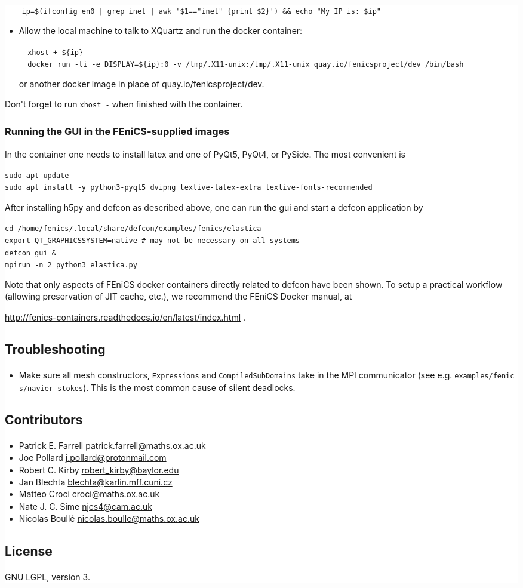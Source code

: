         ip=$(ifconfig en0 | grep inet | awk '$1=="inet" {print $2}') && echo "My IP is: $ip"

* Allow the local machine to talk to XQuartz and run the docker container:

        xhost + ${ip}
        docker run -ti -e DISPLAY=${ip}:0 -v /tmp/.X11-unix:/tmp/.X11-unix quay.io/fenicsproject/dev /bin/bash

  or another docker image in place of quay.io/fenicsproject/dev.

Don't forget to run `xhost -` when finished with the container.

### Running the GUI in the FEniCS-supplied images
In the container one needs to install latex and one of PyQt5, PyQt4, or PySide.
The most convenient is

    sudo apt update
    sudo apt install -y python3-pyqt5 dvipng texlive-latex-extra texlive-fonts-recommended

After installing h5py and defcon as described above, one can run the gui and
start a defcon application by

    cd /home/fenics/.local/share/defcon/examples/fenics/elastica
    export QT_GRAPHICSSYSTEM=native # may not be necessary on all systems
    defcon gui &
    mpirun -n 2 python3 elastica.py

Note that only aspects of FEniCS docker containers directly related to defcon
have been shown. To setup a practical workflow (allowing preservation of JIT
cache, etc.), we recommend the FEniCS Docker manual, at

http://fenics-containers.readthedocs.io/en/latest/index.html .

## Troubleshooting

* Make sure all mesh constructors, `Expressions` and `CompiledSubDomains` take
  in the MPI communicator (see e.g. `examples/fenics/navier-stokes`). This is the most common cause of silent
  deadlocks.

## Contributors

* Patrick E. Farrell <patrick.farrell@maths.ox.ac.uk>
* Joe Pollard <j.pollard@protonmail.com>
* Robert C. Kirby <robert_kirby@baylor.edu>
* Jan Blechta <blechta@karlin.mff.cuni.cz>
* Matteo Croci <croci@maths.ox.ac.uk>
* Nate J. C. Sime <njcs4@cam.ac.uk>
* Nicolas Boullé <nicolas.boulle@maths.ox.ac.uk>

## License

GNU LGPL, version 3.
